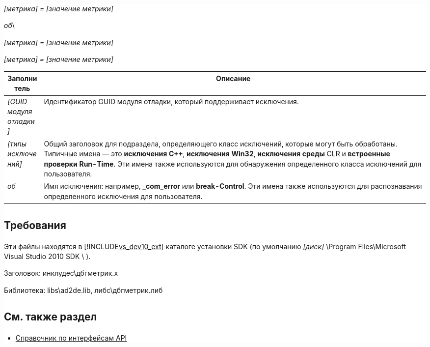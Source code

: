  *[метрика] = [значение метрики]*

 *об*\

 *[метрика] = [значение метрики]*

 *[метрика] = [значение метрики]*

|Заполнитель|Описание|
|-----------------|-----------------|
|*[GUID модуля отладки]*|Идентификатор GUID модуля отладки, который поддерживает исключения.|
|*[типы исключений]*|Общий заголовок для подраздела, определяющего класс исключений, которые могут быть обработаны. Типичные имена — это **исключения C++**, **исключения Win32**, **исключения среды** CLR и **встроенные проверки Run-Time**. Эти имена также используются для обнаружения определенного класса исключений для пользователя.|
|*об*|Имя исключения: например, **_com_error** или **break-Control**. Эти имена также используются для распознавания определенного исключения для пользователя.|

## <a name="requirements"></a>Требования
 Эти файлы находятся в [!INCLUDE[vs_dev10_ext](../../../extensibility/debugger/reference/includes/vs_dev10_ext_md.md)] каталоге установки SDK (по умолчанию *[диск]* \Program Files\Microsoft Visual Studio 2010 SDK \\ ).

 Заголовок: инклудес\дбгметрик.х

 Библиотека: libs\ad2de.lib, либс\дбгметрик.либ

## <a name="see-also"></a>См. также раздел
- [Справочник по интерфейсам API](../../../extensibility/debugger/reference/api-reference-visual-studio-debugging.md)
